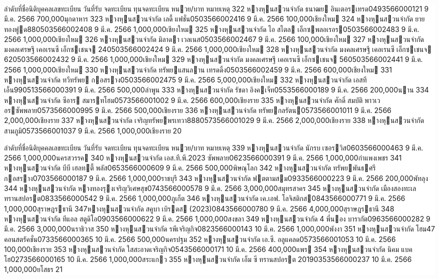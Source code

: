 ลําดับที่ชื่อนิติบุคคลเลขทะเบียน
วันที่รับ
 จดทะเบียน
ทุนจดทะเบียน 
หนวย/บาท
หมายเหตุ
322 หางหุนสวนจํากัด ธนาฒย อินเตอรเทรด0493566000121 9 มี.ค. 2566   700,000มุกดาหาร
323 หางหุนสวนจํากัด เลดี้ แฟชั่น0503566002416 9 มี.ค. 2566   100,000เชียงใหม
324 หางหุนสวนจํากัด ยายทองฟูด880503566002408 9 มี.ค. 2566   1,000,000เชียงใหม
325 หางหุนสวนจํากัด ไอ สไตล เอ็กซพลอเรอร0503566002483 9 มี.ค. 2566   1,000,000เชียงใหม
326 หางหุนสวนจํากัด มิลาดา เวลเนส0503566002467 9 มี.ค. 2566   100,000เชียงใหม
327 หางหุนสวนจํากัด มงคลเศรษฐี เคอเรนซี เอ็กซเชนจ 240503566002424 9 มี.ค. 2566   1,000,000เชียงใหม
328 หางหุนสวนจํากัด มงคลเศรษฐี เคอเรนซี เอ็กซเชนจ 620503566002432 9 มี.ค. 2566   1,000,000เชียงใหม
329 หางหุนสวนจํากัด มงคลเศรษฐี เคอเรนซี เอ็กซเชนจ 560503566002441 9 มี.ค. 2566   1,000,000เชียงใหม
330 หางหุนสวนจํากัด ทรัพยแสนลาน เทรดดิ้ง0503566002459 9 มี.ค. 2566   600,000เชียงใหม
331 หางหุนสวนจํากัด ทวีทรัพย กอสราง0503566002475 9 มี.ค. 2566   5,000,000เชียงใหม
332 หางหุนสวนจํากัด เอสทีเอ็น990513566000391 9 มี.ค. 2566   500,000ลําพูน
333 หางหุนสวนจํากัด รัชดา อิงคเจ็ท0553566000189 9 มี.ค. 2566   200,000นาน
334 หางหุนสวนจํากัด ซีอาร สมารทโฮม0573566001002 9 มี.ค. 2566   600,000เชียงราย
335 หางหุนสวนจํากัด ศักดิ์ สมบัติ พาวเวอรซัพพลาย0573566000995 9 มี.ค. 2566   500,000เชียงราย
336 หางหุนสวนจํากัด ทรัพยกลรัตน0573566001011 9 มี.ค. 2566   2,000,000เชียงราย
337 หางหุนสวนจํากัด เจริญทรัพยพรเทวา8880573566001029 9 มี.ค. 2566   2,000,000เชียงราย
338 หางหุนสวนจํากัด สามภูมิ0573566001037 9 มี.ค. 2566   1,000,000เชียงราย
20

ลําดับที่ชื่อนิติบุคคลเลขทะเบียน
วันที่รับ
 จดทะเบียน
ทุนจดทะเบียน 
หนวย/บาท
หมายเหตุ
339 หางหุนสวนจํากัด นักรบ เซอรวิส0603566000463 9 มี.ค. 2566   1,000,000นครสวรรค
340 หางหุนสวนจํากัด เอส.ที.พี.2023 ซัพพลาย0623566000391 9 มี.ค. 2566   1,000,000กําแพงเพชร
341 หางหุนสวนจํากัด บีบี เฮลทตี้ พลัส0653566000609 9 มี.ค. 2566   500,000พิษณุโลก
342 หางหุนสวนจํากัด ทรัพยพันธศรี กอสราง0703566000187 9 มี.ค. 2566   1,000,000ราชบุรี
343 หางหุนสวนจํากัด ฟตตามสม0933566000223 9 มี.ค. 2566   200,000พัทลุง
344 หางหุนสวนจํากัด หางทองรุงเจริญวิเศษสุข0743566000578 9 มี.ค. 2566   3,000,000สมุทรสาคร
345 หางหุนสวนจํากัด เมืองสองทะเล ทรานสปอรต0833566000542 9 มี.ค. 2566   1,000,000ภูเก็ต
346 หางหุนสวนจํากัด เค.เอฟ. โลจิสติกส0843566000771 9 มี.ค. 2566   1,000,000สุราษฎรธานี
347หางหุนสวนจํากัด สคูบา เบิรดส (2023)0843566000780 9 มี.ค. 2566   4,000,000สุราษฎรธานี
348 หางหุนสวนจํากัด ทีแอล สตูดิโอ0903566000622 9 มี.ค. 2566   1,000,000สงขลา
349 หางหุนสวนจํากัด 4 พี่นอง บารากัต0963566000282 9 มี.ค. 2566   3,000,000นราธิวาส
350 หางหุนสวนจํากัด รพีเจริญกิจ0823566000143 10 มี.ค. 2566  1,000,000พังงา
351 หางหุนสวนจํากัด โฮม47 คอนสตรัคชั่น0733566000365 10 มี.ค. 2566   500,000นครปฐม
352 หางหุนสวนจํากัด เอ.ซี. อลูแคลด0573566001053 10 มี.ค. 2566   100,000เชียงราย
353 หางหุนสวนจํากัด ใสสะอาดเจริญกิจ0543566000171 10 มี.ค. 2566   400,000แพร
354 หางหุนสวนจํากัด นิคม แบคโฮ0273566000165 10 มี.ค. 2566  1,000,000สระแกว
355 หางหุนสวนจํากัด เอ็ม ซี ทรานสปอรต 20190353566000237 10 มี.ค. 2566  1,000,000ยโสธร
21
